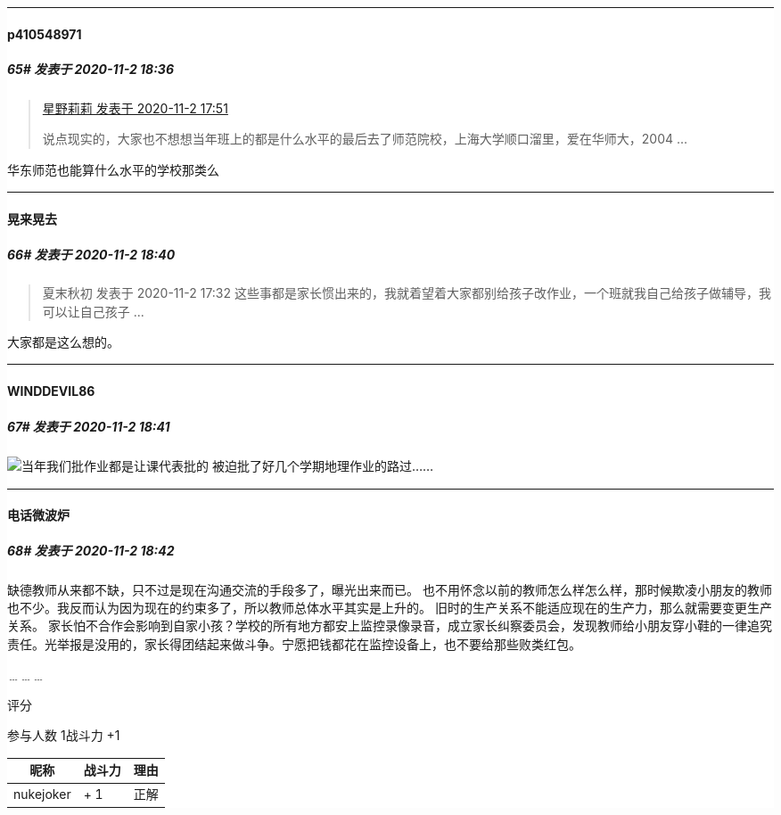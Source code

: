 -----

####  p410548971  
##### 65#       发表于 2020-11-2 18:36


<blockquote><a href="httphttps://bbs.saraba1st.com/2b/forum.php?mod=redirect&amp;goto=findpost&amp;pid=49261483&amp;ptid=1969855" target="_blank">星野莉莉 发表于 2020-11-2 17:51</a>

说点现实的，大家也不想想当年班上的都是什么水平的最后去了师范院校，上海大学顺口溜里，爱在华师大，2004 ...</blockquote>
华东师范也能算什么水平的学校那类么


-----

####  晃来晃去  
##### 66#       发表于 2020-11-2 18:40


<blockquote>夏末秋初 发表于 2020-11-2 17:32
这些事都是家长惯出来的，我就着望着大家都别给孩子改作业，一个班就我自己给孩子做辅导，我可以让自己孩子 ...</blockquote>
大家都是这么想的。


-----

####  WINDDEVIL86  
##### 67#       发表于 2020-11-2 18:41


<img src="https://static.saraba1st.com/image/smiley/face2017/152.png" referrerpolicy="no-referrer">当年我们批作业都是让课代表批的 被迫批了好几个学期地理作业的路过……


-----

####  电话微波炉  
##### 68#       发表于 2020-11-2 18:42


缺德教师从来都不缺，只不过是现在沟通交流的手段多了，曝光出来而已。
也不用怀念以前的教师怎么样怎么样，那时候欺凌小朋友的教师也不少。我反而认为因为现在的约束多了，所以教师总体水平其实是上升的。
旧时的生产关系不能适应现在的生产力，那么就需要变更生产关系。
家长怕不合作会影响到自家小孩？学校的所有地方都安上监控录像录音，成立家长纠察委员会，发现教师给小朋友穿小鞋的一律追究责任。光举报是没用的，家长得团结起来做斗争。宁愿把钱都花在监控设备上，也不要给那些败类红包。


﹍﹍﹍

评分


 参与人数 1战斗力 +1

|昵称|战斗力|理由|
|----|---|---|
| nukejoker| + 1|正解|

